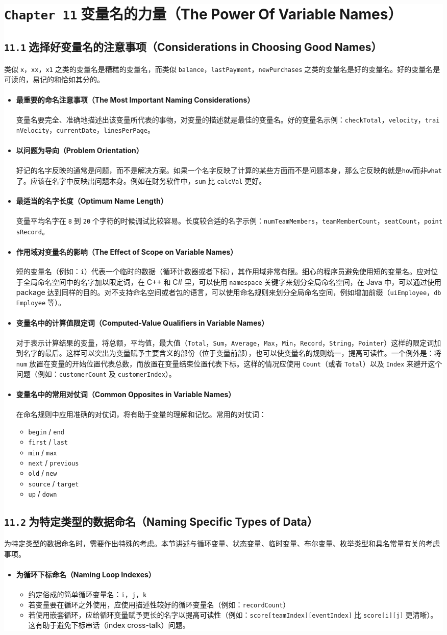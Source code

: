 `Chapter 11` 变量名的力量（The Power Of Variable Names）
=====================================================


`11.1` 选择好变量名的注意事项（Considerations in Choosing Good Names）
------------------------------------------------------------------

类似 `x`，`xx`，`x1` 之类的变量名是糟糕的变量名，而类似 `balance`，`lastPayment`，`newPurchases` 之类的变量名是好的变量名。好的变量名是可读的，易记的和恰如其分的。


- #### 最重要的命名注意事项（The Most Important Naming Considerations）

    变量名要完全、准确地描述出该变量所代表的事物，对变量的描述就是最佳的变量名。好的变量名示例：`checkTotal`，`velocity`，`trainVelocity`，`currentDate`，`linesPerPage`。

- #### 以问题为导向（Problem Orientation）

    好记的名字反映的通常是问题，而不是解决方案。如果一个名字反映了计算的某些方面而不是问题本身，那么它反映的就是`how`而非`what`了。应该在名字中反映出问题本身。例如在财务软件中，`sum` 比 `calcVal` 更好。

- #### 最适当的名字长度（Optimum Name Length）

    变量平均名字在 `8` 到 `20` 个字符的时候调试比较容易。长度较合适的名字示例：`numTeamMembers`，`teamMemberCount`，`seatCount`，`pointsRecord`。

- #### 作用域对变量名的影响（The Effect of Scope on Variable Names）

    短的变量名（例如：`i`）代表一个临时的数据（循环计数器或者下标），其作用域非常有限。细心的程序员避免使用短的变量名。应对位于全局命名空间中的名字加以限定词，在 C++ 和 C# 里，可以使用 `namespace` 关键字来划分全局命名空间，在 Java 中，可以通过使用 package 达到同样的目的。对不支持命名空间或者包的语言，可以使用命名规则来划分全局命名空间，例如增加前缀（`uiEmployee`，`dbEmployee` 等）。

- #### 变量名中的计算值限定词（Computed-Value Qualifiers in Variable Names）

    对于表示计算结果的变量，将总额，平均值，最大值（`Total`，`Sum`，`Average`，`Max`，`Min`，`Record`，`String`，`Pointer`）这样的限定词加到名字的最后。这样可以突出为变量赋予主要含义的部份（位于变量前部），也可以使变量名的规则统一，提高可读性。一个例外是：将 `num` 放置在变量的开始位置代表总数，而放置在变量结束位置代表下标。这样的情况应使用 `Count`（或者 `Total`）以及 `Index` 来避开这个问题（例如：`customerCount` 及 `customerIndex`）。

- #### 变量名中的常用对仗词（Common Opposites in Variable Names）

    在命名规则中应用准确的对仗词，将有助于变量的理解和记忆。常用的对仗词：

    - `begin` / `end`
    - `first` / `last`
    - `min` / `max`
    - `next` / `previous`
    - `old` / `new`
    - `source` / `target`
    - `up` / `down`


`11.2` 为特定类型的数据命名（Naming Specific Types of Data）
---------------------------------------------------------

为特定类型的数据命名时，需要作出特殊的考虑。本节讲述与循环变量、状态变量、临时变量、布尔变量、枚举类型和具名常量有关的考虑事项。

- #### 为循环下标命名（Naming Loop Indexes）

    - 约定俗成的简单循环变量名：`i`，`j`，`k`
    - 若变量要在循环之外使用，应使用描述性较好的循环变量名（例如：`recordCount`）
    - 若使用嵌套循环，应给循环变量赋予更长的名字以提高可读性（例如：`score[teamIndex][eventIndex]` 比 `score[i][j]` 更清晰）。这有助于避免下标串话（index cross-talk）问题。
